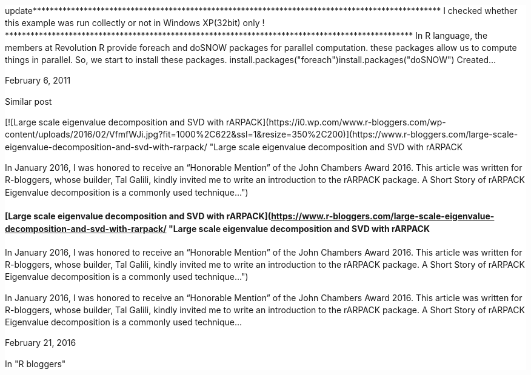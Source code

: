 update************************************************************************************************ I checked whether this example was run collectly or not in Windows XP(32bit) only !  ************************************************************************************************ In R language, the members at Revolution R provide foreach and doSNOW packages for parallel computation. these packages allow us to compute things in parallel. So, we start to install these packages. install.packages("foreach")install.packages("doSNOW") Created…

February 6, 2011

Similar post

</div>

<div class="jp-relatedposts-post jp-relatedposts-post2 jp-relatedposts-post-thumbs" data-post-id="116408" data-post-format="false">[![Large scale eigenvalue decomposition and SVD with rARPACK](https://i0.wp.com/www.r-bloggers.com/wp-content/uploads/2016/02/VfmfWJi.jpg?fit=1000%2C622&ssl=1&resize=350%2C200)](https://www.r-bloggers.com/large-scale-eigenvalue-decomposition-and-svd-with-rarpack/ "Large scale eigenvalue decomposition and SVD with rARPACK

In January 2016, I was honored to receive an “Honorable Mention” of the John Chambers Award 2016\. This article was written for R-bloggers, whose builder, Tal Galili, kindly invited me to write an introduction to the rARPACK package. A Short Story of rARPACK Eigenvalue decomposition is a commonly used technique…")

#### [Large scale eigenvalue decomposition and SVD with rARPACK](https://www.r-bloggers.com/large-scale-eigenvalue-decomposition-and-svd-with-rarpack/ "Large scale eigenvalue decomposition and SVD with rARPACK

In January 2016, I was honored to receive an “Honorable Mention” of the John Chambers Award 2016\. This article was written for R-bloggers, whose builder, Tal Galili, kindly invited me to write an introduction to the rARPACK package. A Short Story of rARPACK Eigenvalue decomposition is a commonly used technique…")

In January 2016, I was honored to receive an “Honorable Mention” of the John Chambers Award 2016\. This article was written for R-bloggers, whose builder, Tal Galili, kindly invited me to write an introduction to the rARPACK package. A Short Story of rARPACK Eigenvalue decomposition is a commonly used technique…

February 21, 2016

In "R bloggers"

</div>

</div>

</div>

<aside class="mashsb-container mashsb-main mashsb-stretched" onrj5fv="" hidden="">

<div class="mashsb-box" onrj5fv="" hidden="">

<div class="mashsb-count mash-small" style="float:left;">

<div class="counts mashsbcount">28</div>

<span class="mashsb-sharetext">SHARES</span></div>
